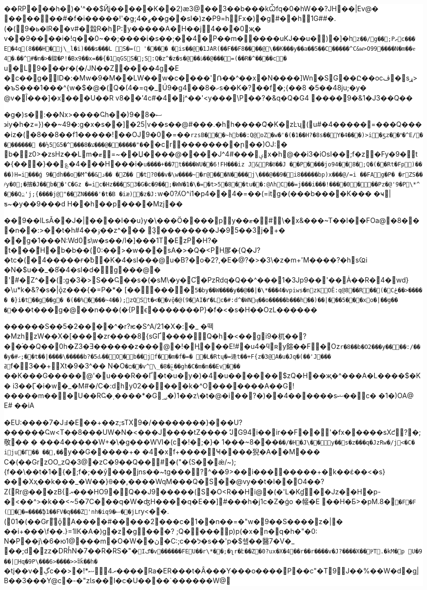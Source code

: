 ��RP�� �h�)� '^��$Ҋj�����K��2)æ3@��3��b���kѼfq�0� hW��?JH��|Ev@� ���� ��#�f� i�����!'�ǥ;ߨ�4��g� �sI�)z�P9=hFx�)�g#��h1G##�.(�(9�ь�lR��v#�縠R�h P:y�����A�H��j4���0җ� v��9����i� !q��0~��;����ί�s��;��4�P� �m�����uKJ� �u�)�]�h`z��/g��;Pތc���E�4 qۭ(8���H�j\_l�i)���s� ��L
S�=( '���� � is��@�1JAR( ��F��F8����@\��K���y��a��5��C�����^C&w>O99����N�m��ҽ4�؞��^#�n�>�鋑�P!�Bx9��x=�� {�1qGS׊S�;S:Q�z^�z�s�@��ڎ��@��� =(��R�^����c�`u�L9���ғ�(� /JN��Z�� ��4g�E �c��g�lD�:� Mw�9�M��LW ��w�c� ���'Ռ��^��x�N����]Wn�SG� �Ը��ocڤ�sړ>�ъS���1���^{w�$�@�(Q�(4�=q� \_Ú9�g4 ��8�ހs��K�? ��f�;{��8 �5��48јu;�y�
@v�Ȋ���]�x���U��R
v8��'4c#�4�ⓧj ^��'<у���\P��?�&q�Q�G4 ����9� &1�J3��Q��
 
 �g�)s�:��Nx>����Ҁh ��)9�8�ސ
϶iy�h�z=})��~49�:g�x�s��]�25|v��s��@#���.�hh����Q҇�K�zĿʯ(u#�4�����=���  Q����iz�(�8��8��f1�� ���!��OJ9�0�=��`rzsB� ��~hb��:Q@oZ�w�'� (�1��H?�8s��Y�4���)>i�ƽz��˟�^E/��� ��� �� ��½5G5�^���8�צ���@������"�`��cr��������ր��)OJ:� b�z0>�zsHz��Lm�ޓ=~��Џ� ���@����J^ؠ���#4x�h@��i3�iO sI�� ;f�z�Fy�9�t�{���}�� ؏�4���H���i�`u����+��7t����WU��6!FH���iz
J&R�ȣ��J ��P����jo94�� 8�;Q�(��Rt�Fp)����)H=i���ǵ 9�dh��o�M^��&د��
�Z ��
�t?0��v�\w�� ��~�r@���N����j\���@��9�i8�����bp)x���@/=i ��FAg�P � �rZS��҂y�0;�擯�J��b��'C�Gz �=i c�Hz���S3�G�c�9��;�WW�1�\�=�t>5�8��tu��:@ΛhC��=j���i���!����0���Pz�@'9�P\*^��� Q߽'j;{����j@"��ZN����' �t�B �iæ)�z�J:`w�0?ʎO^i1�p4 �� 4�=��(=i tg�(���b����K��� �ҹ|ƽ~�y��9���d H��h��p����Mzj��
 
 ��9��lLsĂ��J �|����I��u}y�\���Ӧ ����py��ޓ�#\�x&���~T ��I��FOa@�8���n�� :>��  t�h#ۊ ��4� �z^���
Ҙ� �������J�95��3ј�+� ��g�1���N:Wd0s\w�s��/l�]���1T�EzP�H?� t���҃H�b�b��(0:��>�w���sA�>�Q�<PH 㞔�{Q�J ?�tc�(�4�����ғ�ƀ�K�4�sI���@u�B?�o݊�2?,�E�@?�>�3\�z �m+'M����?�hsҨi
�N�$u��\_�8֓�4�sI�d� g���@� '#�Z^��(:g�3ܑ�>\S��Ҁ��s�(�sM\�y�C֘�PzRdq�Q�� ^���1�3Jp9��'��Ȧ��R�4�wd}�\u\*k�&?�s�|ǭz���{�=P� \*� [������`5�by��W����y��@�ܶ�|� \*���4�vpiw s�nzҜ OÊ:q@8��R��(� Cځ��>���� � �}i�t��g��g� �(��%�� ��~4��);zQ׌S t�<��vǭ �@(9�AI�ґ�Lc�#:d^�W Nӊ��o�����b���h��)� �|���5���xo�|��g���`���t���g�@��n���(�{Pϵ�������P}�f�<�s�H��OzL��� ���
 
 ������S��5�2����^�r?ѥ�S^A/21�X� :�\_
�떽�MzhzW��X�[����zr����8{sGҐ����Q�h�<��gi9�杌��?��֝��Q��0h�Z3�Ǝ� �����z���@�!�Ӊ���E !#�u4�ϥʀy鎔��F�Oz`r�8��b�O2���y��� �:/���y�#ހ;��t��|����\�����b?�5ԃ��O�b��jf��m�f�=� �Լ�Rtɥ�=逄t��+F{z�3@A�u�Jq�(�� 'J���ߥ`f�3� �+Xt�9�3^�� N�O`�ם�� v^\_�ݞ�8��gh�C�m�n��Ev�� �`��K���G�����@'�u���R ��Ґ�t�u�y�)�4�u������$zQ�H��җ�^���A�L ��� �$�K� i3��Ӷ�i�w�\_�M#�/C�:dhy׍��02���k�^O�������A��G!�����m���U��RҀ�͵����\*�G؃�)1��z\�t�@�i ��?�)��4������sޝ�� c�
�1�)OA@
E# ��iA
 
 �EU:����7�J߃�E��+��z;sTΧ9�/��������}���U?������Ҁw<Т��8���UW�N�<���J����tZ����ު
JG94i��ir��F��'�fx�����sXƈ?�;敬��
�  ���4�����W+�\� g���WVI�(c�!�;�}�
1��� ~8���`��/�H�J\��y��s�z���q�JzRw� /j<�C�ij u�Γ��
 ��,��`y��G�����+� �4�xf+����Ҹ�� ��猊�A��M��� 
C� (��GrzOO\_zQ�3@�zC�9��Q��#�("�{S��ǽ/~);{f��\��t�1�{� ;f�;��ӯ��� jns��~tg��� ?^��9>��i��������+�k��έ�� <�s}���Xҳ��k���\_�W��}ꎔ��,����WqM���Q�S��@vy��t�I��O4 ��?Z(Rr@���zB{ޔ���HO9�Q��J9�����(S�O<R��Hi@� (�'L�Kɠ��Jz��H�p-�<��^>�k��<~5�7C�� �q�W�ʤH����q�E��]#���h�j1c�Z�ǵo
�帹�E ��H�Б>�pM.8� `�F �F(��=����ֆ 1��FV�q���Z'nh�iqސ�9��jL`ry<��.(01�(��Gғ֘ǭA����#�����2���c�1��n��=�"w�9��S����z�|�  ��i+���\f��.}=1IK�A�) g�z�g֌���?
;Q����p)p(�x�n� q�h�"�0:
N�P��j\�6�ю1@� ��m�O�W��ڽ�C:;c��ל�s� �'p�$쇌��醫7�V�\_
��;d�zz�DRh͗N�7��R�RS�"�`Iګ�v������FEU��r\*��;�ʅr�է��Z�0?ux�X�4��r��r����v�J?����X�� ҎT.� kM�p
U�9��|Hq�9P\���6>����>>ꊣǩ��h�`�tj��v�ڳc��>�!ޟ\*����ރ4Ra�ER���t�Ȃ���Y���o��� �P��c"�T9J��%��W�d�gֵ|B��3���Y@c�-�"zƖs��I�c�U����`������W@
 
